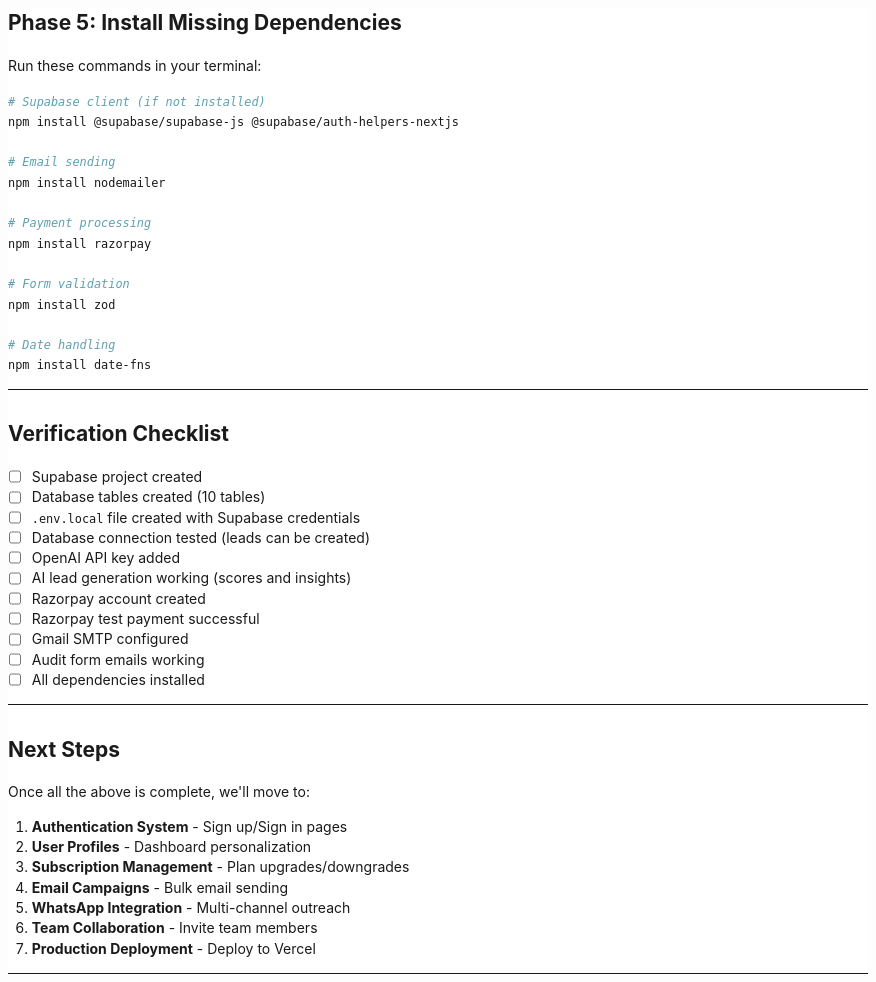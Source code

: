 
## Phase 5: Install Missing Dependencies

Run these commands in your terminal:

```bash
# Supabase client (if not installed)
npm install @supabase/supabase-js @supabase/auth-helpers-nextjs

# Email sending
npm install nodemailer

# Payment processing
npm install razorpay

# Form validation
npm install zod

# Date handling
npm install date-fns
```

---

## Verification Checklist

- [ ] Supabase project created
- [ ] Database tables created (10 tables)
- [ ] `.env.local` file created with Supabase credentials
- [ ] Database connection tested (leads can be created)
- [ ] OpenAI API key added
- [ ] AI lead generation working (scores and insights)
- [ ] Razorpay account created
- [ ] Razorpay test payment successful
- [ ] Gmail SMTP configured
- [ ] Audit form emails working
- [ ] All dependencies installed

---

## Next Steps

Once all the above is complete, we'll move to:

1. **Authentication System** - Sign up/Sign in pages
2. **User Profiles** - Dashboard personalization
3. **Subscription Management** - Plan upgrades/downgrades
4. **Email Campaigns** - Bulk email sending
5. **WhatsApp Integration** - Multi-channel outreach
6. **Team Collaboration** - Invite team members
7. **Production Deployment** - Deploy to Vercel

---
